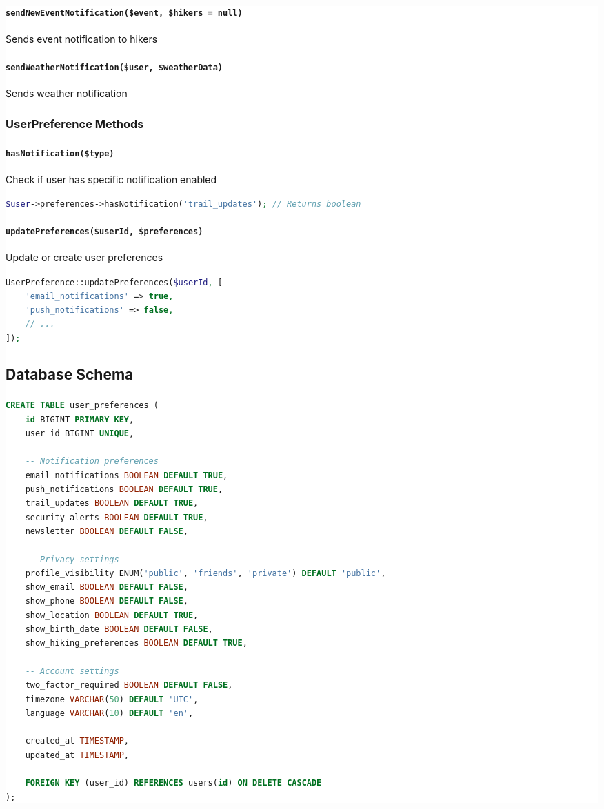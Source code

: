 #### `sendNewEventNotification($event, $hikers = null)`
Sends event notification to hikers

#### `sendWeatherNotification($user, $weatherData)`
Sends weather notification

### UserPreference Methods

#### `hasNotification($type)`
Check if user has specific notification enabled

```php
$user->preferences->hasNotification('trail_updates'); // Returns boolean
```

#### `updatePreferences($userId, $preferences)`
Update or create user preferences

```php
UserPreference::updatePreferences($userId, [
    'email_notifications' => true,
    'push_notifications' => false,
    // ...
]);
```

## Database Schema

```sql
CREATE TABLE user_preferences (
    id BIGINT PRIMARY KEY,
    user_id BIGINT UNIQUE,
    
    -- Notification preferences
    email_notifications BOOLEAN DEFAULT TRUE,
    push_notifications BOOLEAN DEFAULT TRUE,
    trail_updates BOOLEAN DEFAULT TRUE,
    security_alerts BOOLEAN DEFAULT TRUE,
    newsletter BOOLEAN DEFAULT FALSE,
    
    -- Privacy settings
    profile_visibility ENUM('public', 'friends', 'private') DEFAULT 'public',
    show_email BOOLEAN DEFAULT FALSE,
    show_phone BOOLEAN DEFAULT FALSE,
    show_location BOOLEAN DEFAULT TRUE,
    show_birth_date BOOLEAN DEFAULT FALSE,
    show_hiking_preferences BOOLEAN DEFAULT TRUE,
    
    -- Account settings
    two_factor_required BOOLEAN DEFAULT FALSE,
    timezone VARCHAR(50) DEFAULT 'UTC',
    language VARCHAR(10) DEFAULT 'en',
    
    created_at TIMESTAMP,
    updated_at TIMESTAMP,
    
    FOREIGN KEY (user_id) REFERENCES users(id) ON DELETE CASCADE
);
```
